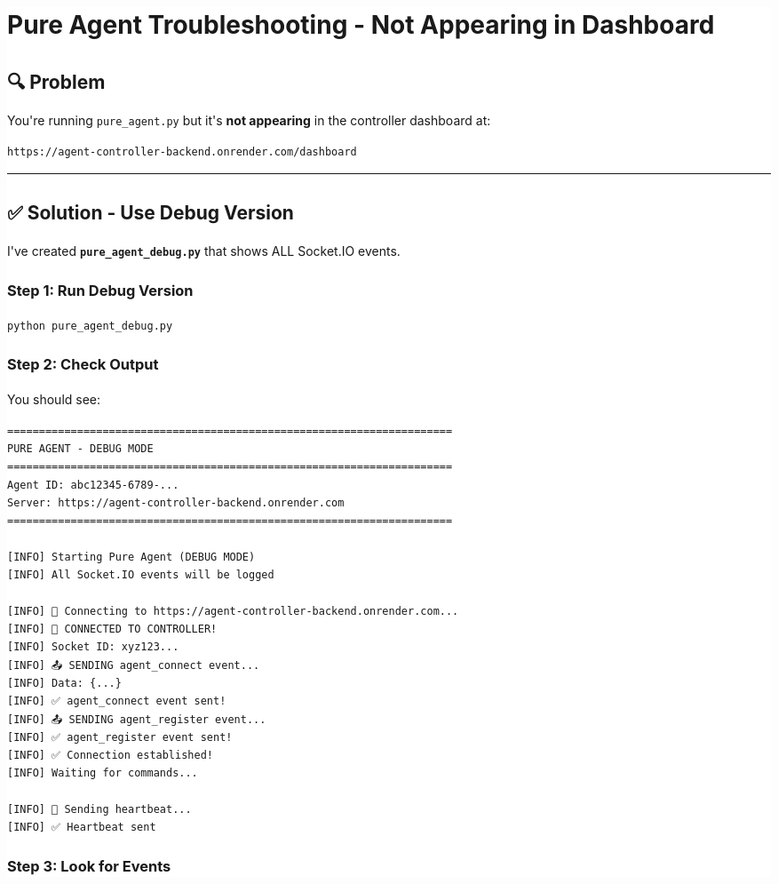 # Pure Agent Troubleshooting - Not Appearing in Dashboard

## 🔍 Problem

You're running `pure_agent.py` but it's **not appearing** in the controller dashboard at:
```
https://agent-controller-backend.onrender.com/dashboard
```

---

## ✅ Solution - Use Debug Version

I've created **`pure_agent_debug.py`** that shows ALL Socket.IO events.

### Step 1: Run Debug Version

```bash
python pure_agent_debug.py
```

### Step 2: Check Output

You should see:

```
======================================================================
PURE AGENT - DEBUG MODE
======================================================================
Agent ID: abc12345-6789-...
Server: https://agent-controller-backend.onrender.com
======================================================================

[INFO] Starting Pure Agent (DEBUG MODE)
[INFO] All Socket.IO events will be logged

[INFO] 🔌 Connecting to https://agent-controller-backend.onrender.com...
[INFO] 🎉 CONNECTED TO CONTROLLER!
[INFO] Socket ID: xyz123...
[INFO] 📤 SENDING agent_connect event...
[INFO] Data: {...}
[INFO] ✅ agent_connect event sent!
[INFO] 📤 SENDING agent_register event...
[INFO] ✅ agent_register event sent!
[INFO] ✅ Connection established!
[INFO] Waiting for commands...

[INFO] 💓 Sending heartbeat...
[INFO] ✅ Heartbeat sent
```

### Step 3: Look for Events
